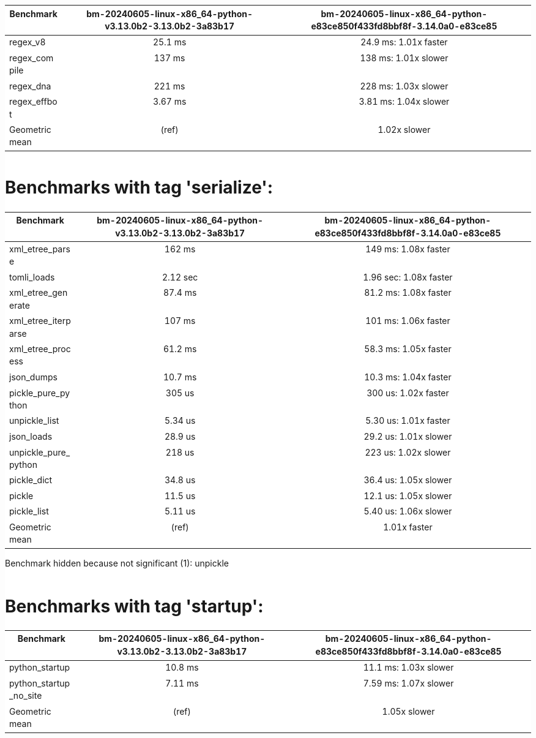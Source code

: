 | Benchmark      | bm-20240605-linux-x86_64-python-v3.13.0b2-3.13.0b2-3a83b17 | bm-20240605-linux-x86_64-python-e83ce850f433fd8bbf8f-3.14.0a0-e83ce85 |
|----------------|:----------------------------------------------------------:|:---------------------------------------------------------------------:|
| regex_v8       | 25.1 ms                                                    | 24.9 ms: 1.01x faster                                                 |
| regex_compile  | 137 ms                                                     | 138 ms: 1.01x slower                                                  |
| regex_dna      | 221 ms                                                     | 228 ms: 1.03x slower                                                  |
| regex_effbot   | 3.67 ms                                                    | 3.81 ms: 1.04x slower                                                 |
| Geometric mean | (ref)                                                      | 1.02x slower                                                          |

Benchmarks with tag 'serialize':
================================

| Benchmark            | bm-20240605-linux-x86_64-python-v3.13.0b2-3.13.0b2-3a83b17 | bm-20240605-linux-x86_64-python-e83ce850f433fd8bbf8f-3.14.0a0-e83ce85 |
|----------------------|:----------------------------------------------------------:|:---------------------------------------------------------------------:|
| xml_etree_parse      | 162 ms                                                     | 149 ms: 1.08x faster                                                  |
| tomli_loads          | 2.12 sec                                                   | 1.96 sec: 1.08x faster                                                |
| xml_etree_generate   | 87.4 ms                                                    | 81.2 ms: 1.08x faster                                                 |
| xml_etree_iterparse  | 107 ms                                                     | 101 ms: 1.06x faster                                                  |
| xml_etree_process    | 61.2 ms                                                    | 58.3 ms: 1.05x faster                                                 |
| json_dumps           | 10.7 ms                                                    | 10.3 ms: 1.04x faster                                                 |
| pickle_pure_python   | 305 us                                                     | 300 us: 1.02x faster                                                  |
| unpickle_list        | 5.34 us                                                    | 5.30 us: 1.01x faster                                                 |
| json_loads           | 28.9 us                                                    | 29.2 us: 1.01x slower                                                 |
| unpickle_pure_python | 218 us                                                     | 223 us: 1.02x slower                                                  |
| pickle_dict          | 34.8 us                                                    | 36.4 us: 1.05x slower                                                 |
| pickle               | 11.5 us                                                    | 12.1 us: 1.05x slower                                                 |
| pickle_list          | 5.11 us                                                    | 5.40 us: 1.06x slower                                                 |
| Geometric mean       | (ref)                                                      | 1.01x faster                                                          |

Benchmark hidden because not significant (1): unpickle

Benchmarks with tag 'startup':
==============================

| Benchmark              | bm-20240605-linux-x86_64-python-v3.13.0b2-3.13.0b2-3a83b17 | bm-20240605-linux-x86_64-python-e83ce850f433fd8bbf8f-3.14.0a0-e83ce85 |
|------------------------|:----------------------------------------------------------:|:---------------------------------------------------------------------:|
| python_startup         | 10.8 ms                                                    | 11.1 ms: 1.03x slower                                                 |
| python_startup_no_site | 7.11 ms                                                    | 7.59 ms: 1.07x slower                                                 |
| Geometric mean         | (ref)                                                      | 1.05x slower                                                          |
